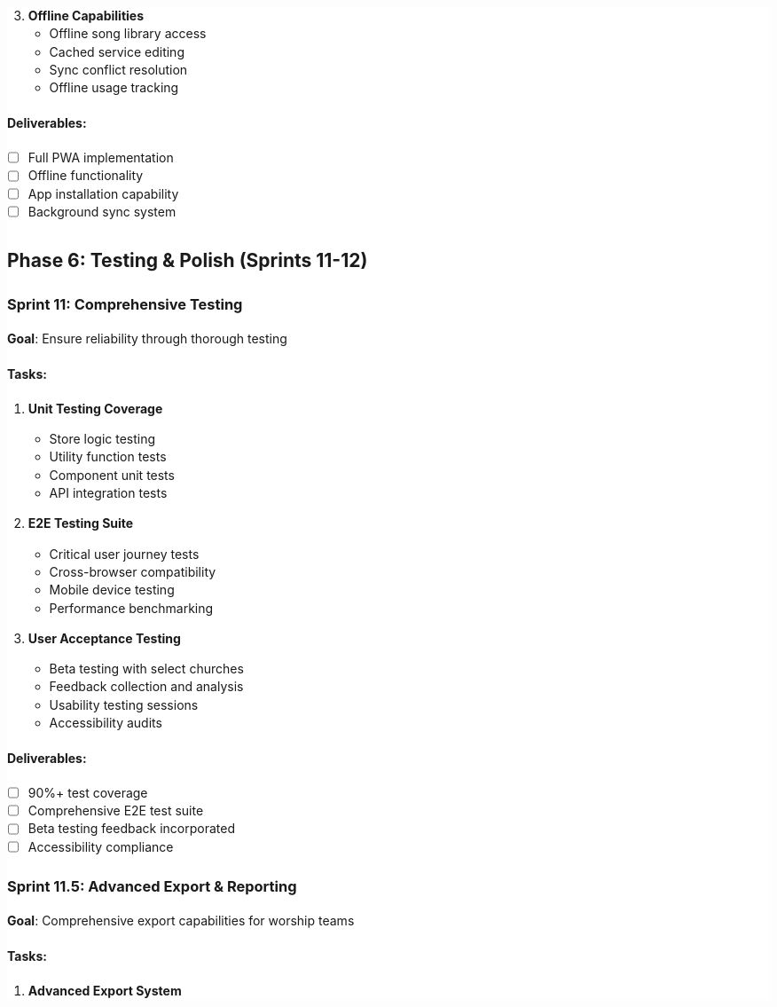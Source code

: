 3. **Offline Capabilities**
   - Offline song library access
   - Cached service editing
   - Sync conflict resolution
   - Offline usage tracking

#### Deliverables:

- [ ] Full PWA implementation
- [ ] Offline functionality
- [ ] App installation capability
- [ ] Background sync system

## Phase 6: Testing & Polish (Sprints 11-12)

### Sprint 11: Comprehensive Testing

**Goal**: Ensure reliability through thorough testing

#### Tasks:

1. **Unit Testing Coverage**

   - Store logic testing
   - Utility function tests
   - Component unit tests
   - API integration tests

2. **E2E Testing Suite**

   - Critical user journey tests
   - Cross-browser compatibility
   - Mobile device testing
   - Performance benchmarking

3. **User Acceptance Testing**
   - Beta testing with select churches
   - Feedback collection and analysis
   - Usability testing sessions
   - Accessibility audits

#### Deliverables:

- [ ] 90%+ test coverage
- [ ] Comprehensive E2E test suite
- [ ] Beta testing feedback incorporated
- [ ] Accessibility compliance

### Sprint 11.5: Advanced Export & Reporting

**Goal**: Comprehensive export capabilities for worship teams

#### Tasks:

1. **Advanced Export System**
